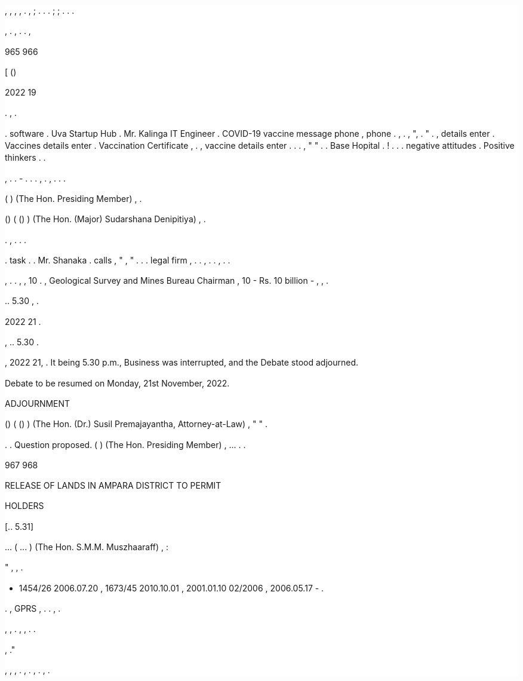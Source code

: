 , , , , . , ; . . . ; ; . . .

, . , . . ,

965 966

[ ()

2022 19

. , .

. software . Uva Startup Hub . Mr. Kalinga IT Engineer . COVID-19 vaccine message phone , phone . , . , ", . " . , details enter . Vaccines details enter . Vaccination Certificate , . , vaccine details enter . . . , " " . . Base Hopital . ! . . . negative attitudes . Positive thinkers . .

, . . - . . . , . , . . .

( ) (The Hon. Presiding Member) , .

() ( () ) (The Hon. (Major) Sudarshana Denipitiya) , .

. , . . .

. task . . Mr. Shanaka . calls , " , " . . . legal firm , . . , . . , . .

, . . , , 10 . , Geological Survey and Mines Bureau Chairman , 10 - Rs. 10 billion - , , .

.. 5.30 , .

2022 21 .

, .. 5.30 .

, 2022 21, . It being 5.30 p.m., Business was interrupted, and the Debate stood adjourned.

Debate to be resumed on Monday, 21st November, 2022.

ADJOURNMENT

() ( () ) (The Hon. (Dr.) Susil Premajayantha, Attorney-at-Law) , " " .

. . Question proposed. ( ) (The Hon. Presiding Member) , ... . .

967 968

RELEASE OF LANDS IN AMPARA DISTRICT TO PERMIT

HOLDERS

[.. 5.31]

... ( ... ) (The Hon. S.M.M. Muszhaaraff) , :

" , , .

- 1454/26 2006.07.20 , 1673/45 2010.10.01 , 2001.01.10 02/2006 , 2006.05.17 - .

. , GPRS , . . , .

, , . , , . .

, ."

, , , . , . , . , .
